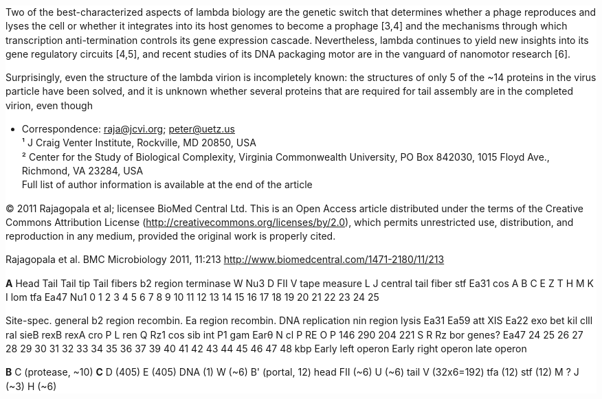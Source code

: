 Two of the best-characterized aspects of lambda biology are the genetic switch that determines whether a phage reproduces and lyses the cell or whether it integrates into its host genomes to become a prophage [3,4] and the mechanisms through which transcription anti-termination controls its gene expression cascade. Nevertheless, lambda continues to yield new insights into its gene regulatory circuits [4,5], and recent studies of its DNA packaging motor are in the vanguard of nanomotor research [6].

Surprisingly, even the structure of the lambda virion is incompletely known: the structures of only 5 of the ~14 proteins in the virus particle have been solved, and it is unknown whether several proteins that are required for tail assembly are in the completed virion, even though

* Correspondence: raja@jcvi.org; peter@uetz.us  
¹ J Craig Venter Institute, Rockville, MD 20850, USA  
² Center for the Study of Biological Complexity, Virginia Commonwealth University, PO Box 842030, 1015 Floyd Ave., Richmond, VA 23284, USA  
Full list of author information is available at the end of the article

© 2011 Rajagopala et al; licensee BioMed Central Ltd. This is an Open Access article distributed under the terms of the Creative Commons Attribution License (http://creativecommons.org/licenses/by/2.0), which permits unrestricted use, distribution, and reproduction in any medium, provided the original work is properly cited.

Rajagopala et al. BMC Microbiology 2011, 11:213
http://www.biomedcentral.com/1471-2180/11/213

**A**
Head Tail Tail tip Tail fibers b2 region
terminase W Nu3 D FII V tape measure L J central tail fiber stf Ea31
cos A B C E Z T H M K I lom tfa Ea47
Nu1
0 1 2 3 4 5 6 7 8 9 10 11 12 13 14 15 16 17 18 19 20 21 22 23 24 25

Site-spec. general
b2 region recombin. Ea region recombin.
DNA
replication nin region lysis
Ea31 Ea59 att XIS Ea22 exo bet kil clll ral sieB rexB rexA cro P L ren Q Rz1 cos
sib int P1 gam Earθ N cl P RE O P 146 290 204 221 S R Rz bor
genes?
Ea47
24 25 26 27 28 29 30 31 32 33 34 35 36 37 39 40 41 42 43 44 45 46 47 48 kbp
Early left operon Early right operon late operon

**B** C (protease, ~10) **C**
D (405)
E (405)
DNA (1)
W (~6) B' (portal, 12) head
FII (~6) U (~6) tail
V (32x6=192)
tfa (12)
stf (12)
M ?
J (~3) H (~6)
